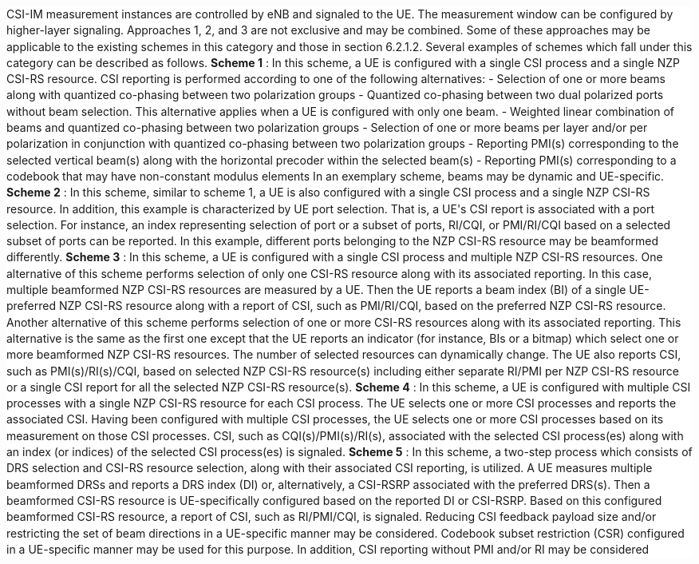 CSI-IM measurement instances are controlled by eNB and signaled to the UE. The
measurement window can be configured by higher-layer signaling.
Approaches 1, 2, and 3 are not exclusive and may be combined. Some of these
approaches may be applicable to the existing schemes in this category and
those in section 6.2.1.2.
Several examples of schemes which fall under this category can be described as
follows.
**Scheme 1** : In this scheme, a UE is configured with a single CSI process
and a single NZP CSI-RS resource. CSI reporting is performed according to one
of the following alternatives:
\- Selection of one or more beams along with quantized co-phasing between two
polarization groups
\- Quantized co-phasing between two dual polarized ports without beam
selection. This alternative applies when a UE is configured with only one
beam.
\- Weighted linear combination of beams and quantized co-phasing between two
polarization groups
\- Selection of one or more beams per layer and/or per polarization in
conjunction with quantized co-phasing between two polarization groups
\- Reporting PMI(s) corresponding to the selected vertical beam(s) along with
the horizontal precoder within the selected beam(s)
\- Reporting PMI(s) corresponding to a codebook that may have non-constant
modulus elements
In an exemplary scheme, beams may be dynamic and UE-specific.
**Scheme 2** : In this scheme, similar to scheme 1, a UE is also configured
with a single CSI process and a single NZP CSI-RS resource. In addition, this
example is characterized by UE port selection. That is, a UE's CSI report is
associated with a port selection. For instance, an index representing
selection of port or a subset of ports, RI/CQI, or PMI/RI/CQI based on a
selected subset of ports can be reported. In this example, different ports
belonging to the NZP CSI-RS resource may be beamformed differently.
**Scheme 3** : In this scheme, a UE is configured with a single CSI process
and multiple NZP CSI-RS resources.
One alternative of this scheme performs selection of only one CSI-RS resource
along with its associated reporting. In this case, multiple beamformed NZP
CSI-RS resources are measured by a UE. Then the UE reports a beam index (BI)
of a single UE-preferred NZP CSI-RS resource along with a report of CSI, such
as PMI/RI/CQI, based on the preferred NZP CSI-RS resource.
Another alternative of this scheme performs selection of one or more CSI-RS
resources along with its associated reporting. This alternative is the same as
the first one except that the UE reports an indicator (for instance, BIs or a
bitmap) which select one or more beamformed NZP CSI-RS resources. The number
of selected resources can dynamically change. The UE also reports CSI, such as
PMI(s)/RI(s)/CQI, based on selected NZP CSI-RS resource(s) including either
separate RI/PMI per NZP CSI-RS resource or a single CSI report for all the
selected NZP CSI-RS resource(s).
**Scheme 4** : In this scheme, a UE is configured with multiple CSI processes
with a single NZP CSI-RS resource for each CSI process. The UE selects one or
more CSI processes and reports the associated CSI. Having been configured with
multiple CSI processes, the UE selects one or more CSI processes based on its
measurement on those CSI processes. CSI, such as CQI(s)/PMI(s)/RI(s),
associated with the selected CSI process(es) along with an index (or indices)
of the selected CSI process(es) is signaled.
**Scheme 5** : In this scheme, a two-step process which consists of DRS
selection and CSI-RS resource selection, along with their associated CSI
reporting, is utilized. A UE measures multiple beamformed DRSs and reports a
DRS index (DI) or, alternatively, a CSI-RSRP associated with the preferred
DRS(s). Then a beamformed CSI-RS resource is UE-specifically configured based
on the reported DI or CSI-RSRP. Based on this configured beamformed CSI-RS
resource, a report of CSI, such as RI/PMI/CQI, is signaled.
Reducing CSI feedback payload size and/or restricting the set of beam
directions in a UE-specific manner may be considered. Codebook subset
restriction (CSR) configured in a UE-specific manner may be used for this
purpose. In addition, CSI reporting without PMI and/or RI may be considered